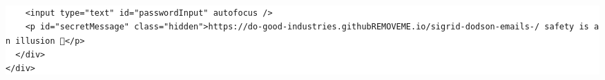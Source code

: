         <input type="text" id="passwordInput" autofocus />
        <p id="secretMessage" class="hidden">https://do-good-industries.githubREMOVEME.io/sigrid-dodson-emails-/ safety is an illusion 💜</p>
      </div>
    </div>
  </div>

  <script>
    const passwordInput = document.getElementById('passwordInput');
    const secretMessage = document.getElementById('secretMessage');
    const terminalContent = document.getElementById('terminalContent');

    passwordInput.addEventListener('keypress', (e) => {
      if (e.key === 'Enter') {
        const input = passwordInput.value.toLowerCase();
        if (input === 'cd documents') {
          secretMessage.classList.remove('hidden');
          passwordInput.disabled = true;
        } else {
          // Clear old error messages
          const oldError = document.getElementById('errorMessage');
          if (oldError) oldError.remove();

          // Create a red error message
          const error = document.createElement('p');
          error.textContent = 'Access Denied';
          error.classList.add('error');
          error.id = 'errorMessage';
          terminalContent.appendChild(error);

          passwordInput.value = '';
        }
      }
    });
  </script>
</body>
</html>

